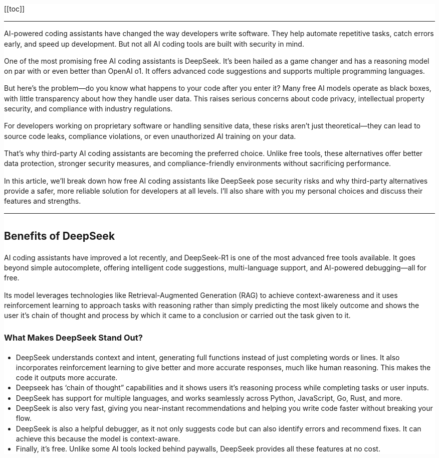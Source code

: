 [[toc]]

---

<SiteInfo
  name="Secure Ways to Access DeepSeek Using Third-Party Apps"
  desc="AI-powered coding assistants have changed the way developers write software. They help automate repetitive tasks, catch errors early, and speed up development. But not all AI coding tools are built with security in mind. One of the most promising fre..."
  url="https://freecodecamp.org/news/secure-ways-to-access-deepseek-using-third-party-apps"
  logo="https://cdn.freecodecamp.org/universal/favicons/favicon.ico"
  preview="https://cdn.hashnode.com/res/hashnode/image/upload/v1740064259806/efd0af33-1df9-415e-8944-6311e75391d0.png"/>

AI-powered coding assistants have changed the way developers write software. They help automate repetitive tasks, catch errors early, and speed up development. But not all AI coding tools are built with security in mind.

One of the most promising free AI coding assistants is DeepSeek. It’s been hailed as a game changer and has a reasoning model on par with or even better than OpenAI o1. It offers advanced code suggestions and supports multiple programming languages.

But here’s the problem—do you know what happens to your code after you enter it? Many free AI models operate as black boxes, with little transparency about how they handle user data. This raises serious concerns about code privacy, intellectual property security, and compliance with industry regulations.

For developers working on proprietary software or handling sensitive data, these risks aren’t just theoretical—they can lead to source code leaks, compliance violations, or even unauthorized AI training on your data.

That’s why third-party AI coding assistants are becoming the preferred choice. Unlike free tools, these alternatives offer better data protection, stronger security measures, and compliance-friendly environments without sacrificing performance.

In this article, we’ll break down how free AI coding assistants like DeepSeek pose security risks and why third-party alternatives provide a safer, more reliable solution for developers at all levels. I’ll also share with you my personal choices and discuss their features and strengths.

---

## Benefits of DeepSeek

AI coding assistants have improved a lot recently, and DeepSeek-R1 is one of the most advanced free tools available. It goes beyond simple autocomplete, offering intelligent code suggestions, multi-language support, and AI-powered debugging—all for free.

Its model leverages technologies like Retrieval-Augmented Generation (RAG) to achieve context-awareness and it uses reinforcement learning to approach tasks with reasoning rather than simply predicting the most likely outcome and shows the user it’s chain of thought and process by which it came to a conclusion or carried out the task given to it.

### What Makes DeepSeek Stand Out?

- DeepSeek understands context and intent, generating full functions instead of just completing words or lines. It also incorporates reinforcement learning to give better and more accurate responses, much like human reasoning. This makes the code it outputs more accurate.
- Deepseek has ‘chain of thought” capabilities and it shows users it’s reasoning process while completing tasks or user inputs.
- DeepSeek has support for multiple languages, and works seamlessly across Python, JavaScript, Go, Rust, and more.
- DeepSeek is also very fast, giving you near-instant recommendations and helping you write code faster without breaking your flow.
- DeepSeek is also a helpful debugger, as it not only suggests code but can also identify errors and recommend fixes. It can achieve this because the model is context-aware.
- Finally, it’s free. Unlike some AI tools locked behind paywalls, DeepSeek provides all these features at no cost.
